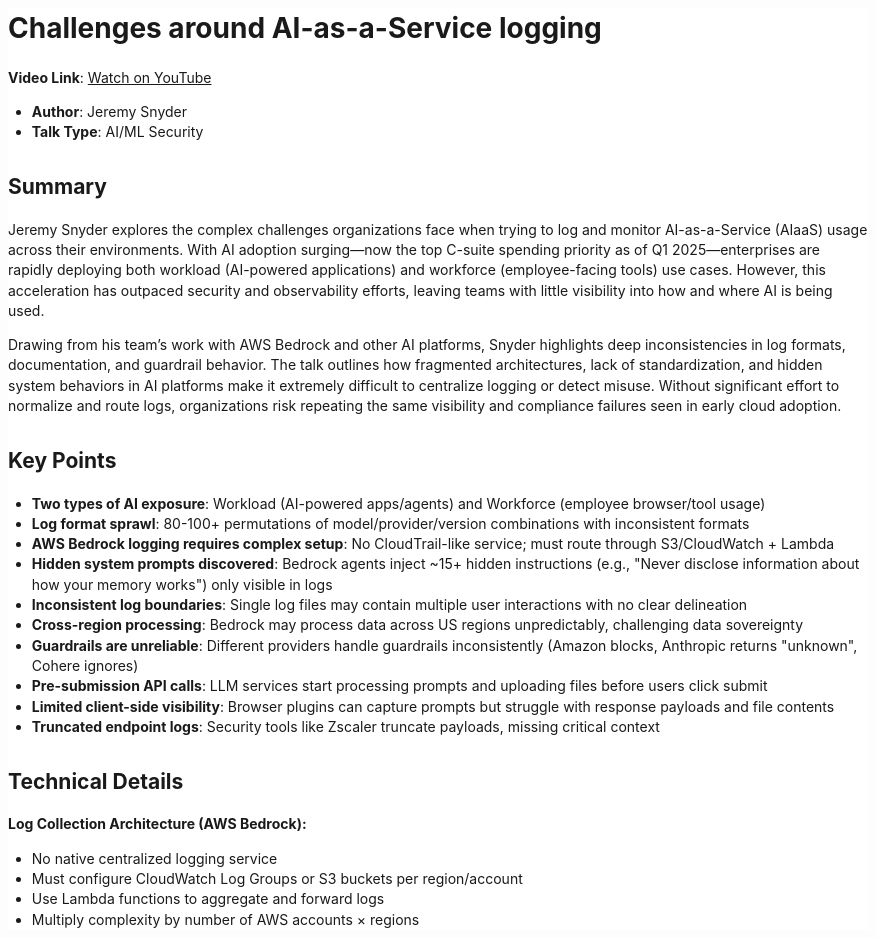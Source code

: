 # Challenges around AI-as-a-Service logging

**Video Link**: [Watch on YouTube](https://www.youtube.com/watch?v=AccsDqmHPdU)

- **Author**: Jeremy Snyder
- **Talk Type**: AI/ML Security

## Summary

Jeremy Snyder explores the complex challenges organizations face when trying to log and monitor AI-as-a-Service (AIaaS) usage across their environments. With AI adoption surging—now the top C-suite spending priority as of Q1 2025—enterprises are rapidly deploying both workload (AI-powered applications) and workforce (employee-facing tools) use cases. However, this acceleration has outpaced security and observability efforts, leaving teams with little visibility into how and where AI is being used.

Drawing from his team’s work with AWS Bedrock and other AI platforms, Snyder highlights deep inconsistencies in log formats, documentation, and guardrail behavior. The talk outlines how fragmented architectures, lack of standardization, and hidden system behaviors in AI platforms make it extremely difficult to centralize logging or detect misuse. Without significant effort to normalize and route logs, organizations risk repeating the same visibility and compliance failures seen in early cloud adoption.

## Key Points

- **Two types of AI exposure**: Workload (AI-powered apps/agents) and Workforce (employee browser/tool usage)
- **Log format sprawl**: 80-100+ permutations of model/provider/version combinations with inconsistent formats
- **AWS Bedrock logging requires complex setup**: No CloudTrail-like service; must route through S3/CloudWatch + Lambda
- **Hidden system prompts discovered**: Bedrock agents inject ~15+ hidden instructions (e.g., "Never disclose information about how your memory works") only visible in logs
- **Inconsistent log boundaries**: Single log files may contain multiple user interactions with no clear delineation
- **Cross-region processing**: Bedrock may process data across US regions unpredictably, challenging data sovereignty
- **Guardrails are unreliable**: Different providers handle guardrails inconsistently (Amazon blocks, Anthropic returns "unknown", Cohere ignores)
- **Pre-submission API calls**: LLM services start processing prompts and uploading files before users click submit
- **Limited client-side visibility**: Browser plugins can capture prompts but struggle with response payloads and file contents
- **Truncated endpoint logs**: Security tools like Zscaler truncate payloads, missing critical context

## Technical Details

**Log Collection Architecture (AWS Bedrock):**
- No native centralized logging service
- Must configure CloudWatch Log Groups or S3 buckets per region/account
- Use Lambda functions to aggregate and forward logs
- Multiply complexity by number of AWS accounts × regions
